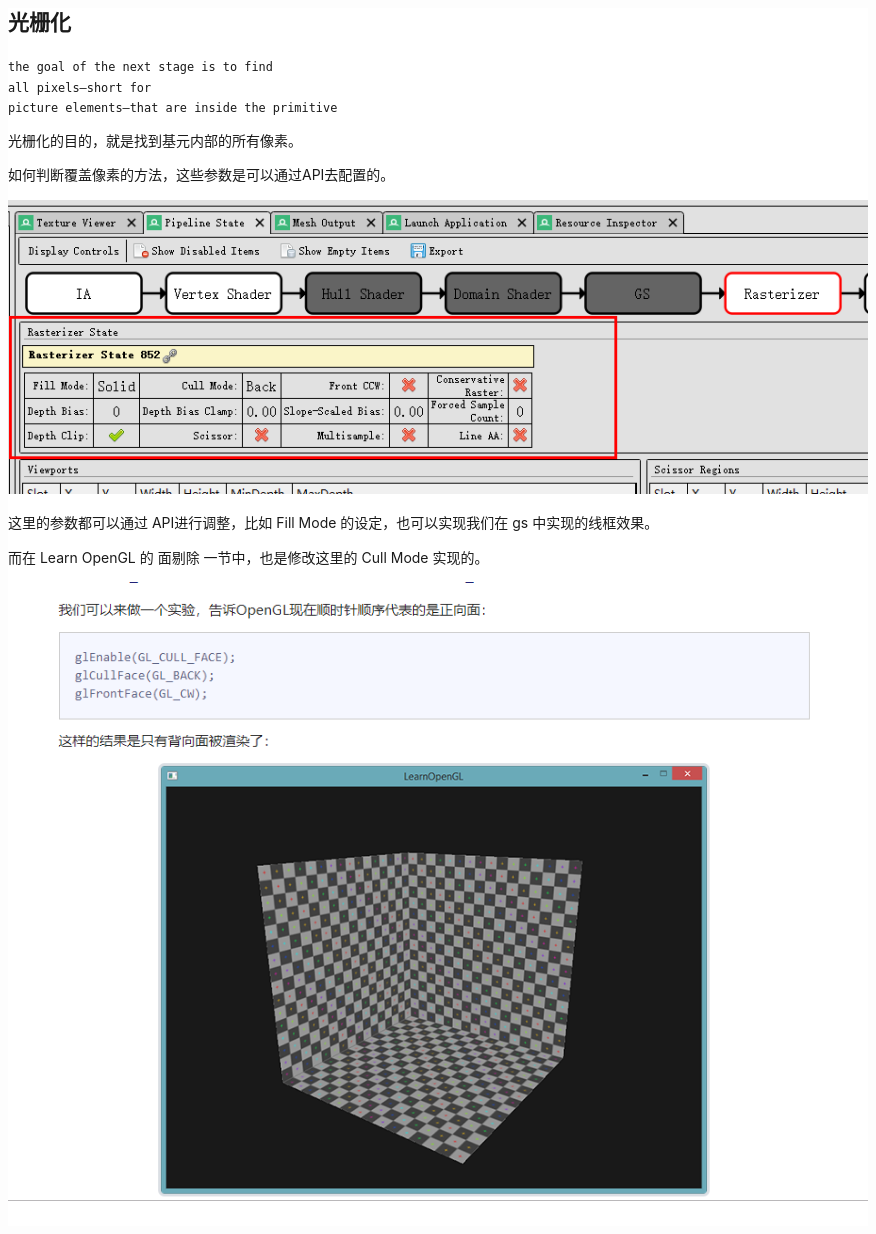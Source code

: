 ## 光栅化
```
the goal of the next stage is to find 
all pixels—short for
picture elements—that are inside the primitive
```
光栅化的目的，就是找到基元内部的所有像素。

如何判断覆盖像素的方法，这些参数是可以通过API去配置的。

![Renderdoc Raste Param](pic/hello_pipeline/renderdoc_raste_param.png)

这里的参数都可以通过 API进行调整，比如 Fill Mode 的设定，也可以实现我们在 gs 中实现的线框效果。

而在 Learn OpenGL 的 面剔除 一节中，也是修改这里的 Cull Mode 实现的。

![Facecull Opengl](pic/hello_pipeline/facecull_opengl.png)
